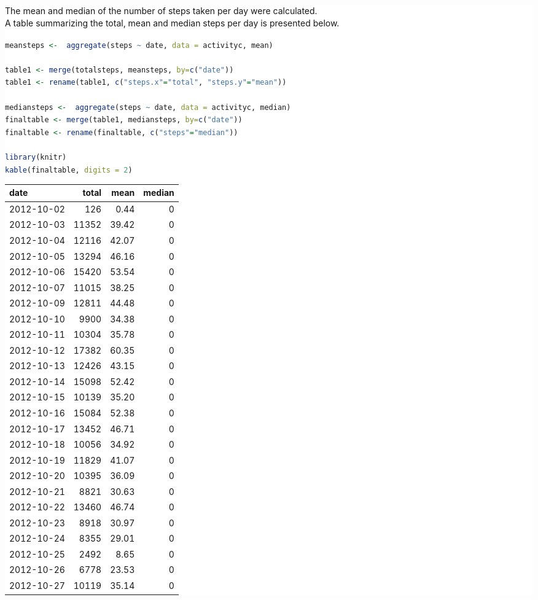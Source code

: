 

The mean and median of the number of steps taken per day were calculated.  
A table summarizing the total, mean and median steps per day is presented below.  


```r
meansteps <-  aggregate(steps ~ date, data = activityc, mean)

table1 <- merge(totalsteps, meansteps, by=c("date"))
table1 <- rename(table1, c("steps.x"="total", "steps.y"="mean"))

mediansteps <-  aggregate(steps ~ date, data = activityc, median)
finaltable <- merge(table1, mediansteps, by=c("date"))
finaltable <- rename(finaltable, c("steps"="median"))

library(knitr)
kable(finaltable, digits = 2)
```



|date       | total|  mean| median|
|:----------|-----:|-----:|------:|
|2012-10-02 |   126|  0.44|      0|
|2012-10-03 | 11352| 39.42|      0|
|2012-10-04 | 12116| 42.07|      0|
|2012-10-05 | 13294| 46.16|      0|
|2012-10-06 | 15420| 53.54|      0|
|2012-10-07 | 11015| 38.25|      0|
|2012-10-09 | 12811| 44.48|      0|
|2012-10-10 |  9900| 34.38|      0|
|2012-10-11 | 10304| 35.78|      0|
|2012-10-12 | 17382| 60.35|      0|
|2012-10-13 | 12426| 43.15|      0|
|2012-10-14 | 15098| 52.42|      0|
|2012-10-15 | 10139| 35.20|      0|
|2012-10-16 | 15084| 52.38|      0|
|2012-10-17 | 13452| 46.71|      0|
|2012-10-18 | 10056| 34.92|      0|
|2012-10-19 | 11829| 41.07|      0|
|2012-10-20 | 10395| 36.09|      0|
|2012-10-21 |  8821| 30.63|      0|
|2012-10-22 | 13460| 46.74|      0|
|2012-10-23 |  8918| 30.97|      0|
|2012-10-24 |  8355| 29.01|      0|
|2012-10-25 |  2492|  8.65|      0|
|2012-10-26 |  6778| 23.53|      0|
|2012-10-27 | 10119| 35.14|      0|
